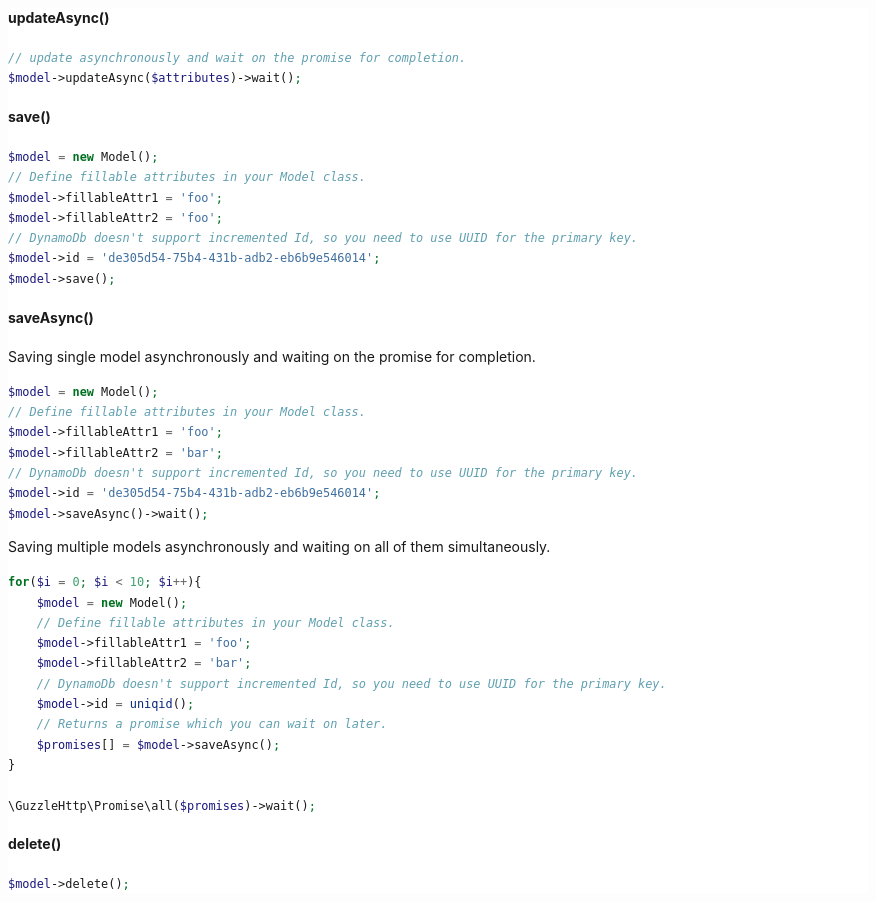 #### updateAsync()

```php
// update asynchronously and wait on the promise for completion.
$model->updateAsync($attributes)->wait();
```

#### save()

```php
$model = new Model();
// Define fillable attributes in your Model class.
$model->fillableAttr1 = 'foo';
$model->fillableAttr2 = 'foo';
// DynamoDb doesn't support incremented Id, so you need to use UUID for the primary key.
$model->id = 'de305d54-75b4-431b-adb2-eb6b9e546014';
$model->save();
```

#### saveAsync()

Saving single model asynchronously and waiting on the promise for completion.

```php
$model = new Model();
// Define fillable attributes in your Model class.
$model->fillableAttr1 = 'foo';
$model->fillableAttr2 = 'bar';
// DynamoDb doesn't support incremented Id, so you need to use UUID for the primary key.
$model->id = 'de305d54-75b4-431b-adb2-eb6b9e546014';
$model->saveAsync()->wait();
```  

Saving multiple models asynchronously and waiting on all of them simultaneously.

```php
for($i = 0; $i < 10; $i++){
    $model = new Model();
    // Define fillable attributes in your Model class.
    $model->fillableAttr1 = 'foo';
    $model->fillableAttr2 = 'bar';
    // DynamoDb doesn't support incremented Id, so you need to use UUID for the primary key.
    $model->id = uniqid();
    // Returns a promise which you can wait on later.
    $promises[] = $model->saveAsync();
}

\GuzzleHttp\Promise\all($promises)->wait();
```  

#### delete()

```php
$model->delete();
```
